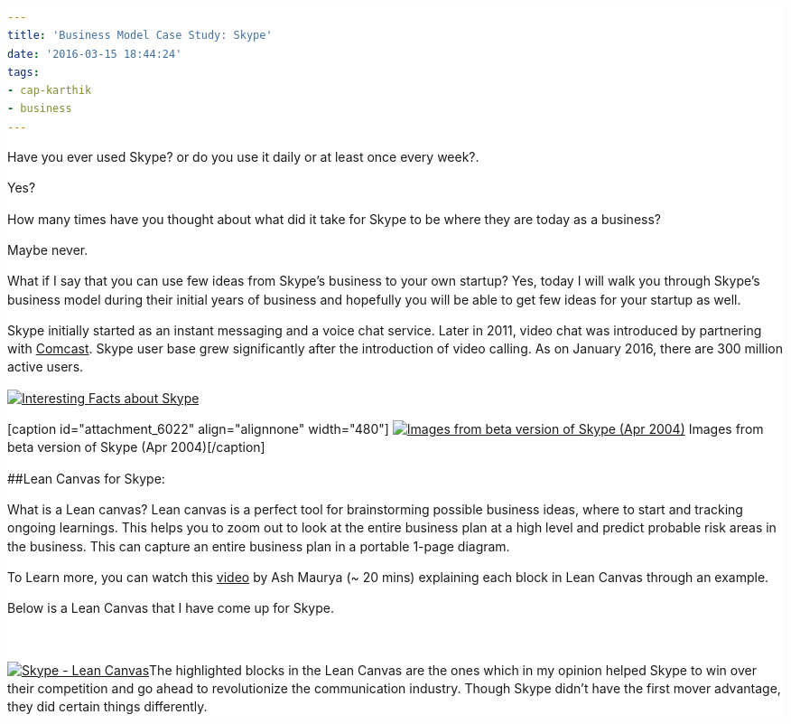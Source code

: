 ```yaml
---
title: 'Business Model Case Study: Skype'
date: '2016-03-15 18:44:24'
tags:
- cap-karthik
- business
---
```


Have you ever used Skype? or do you use it daily or at least once every week?.


Yes?


How many times have you thought about what did it take for Skype to be where they are today as a business?


Maybe never.


What if I say that you can use few ideas from Skype’s business to your own startup? Yes, today I will walk you through Skype’s business model during their initial years of business and hopefully you will be able to get few ideas for your startup as well.

Skype initially started as an instant messaging and a voice chat service. Later in 2011, video chat was introduced by partnering with 
[Comcast](https://en.wikipedia.org/wiki/Comcast). Skype user base grew significantly after the introduction of video calling. As on January 2016, there are 300 million active users.


[![Interesting Facts about Skype](http://www.multunus.com/wp-content/uploads/2016/03/Interesting-Facts-about-Skype.jpg)](http://www.multunus.com/wp-content/uploads/2016/03/Interesting-Facts-about-Skype.jpg)

[caption id="attachment_6022" align="alignnone" width="480"]
[![ Images from beta version of Skype (Apr 2004)](http://www.multunus.com/wp-content/uploads/2016/03/Skype-beta-version.jpg)](http://www.multunus.com/wp-content/uploads/2016/03/Skype-beta-version.jpg) Images from beta version of Skype (Apr 2004)[/caption]


##Lean Canvas for Skype:


What is a Lean canvas? Lean canvas is a perfect tool for brainstorming possible business ideas, where to start and tracking ongoing learnings. This helps you to zoom out to look at the entire business plan at a high level and predict probable risk areas in the business. This can capture an entire business plan in a portable 1-page diagram.

To Learn more, you can watch this 
[video](https://www.youtube.com/watch?v=7o8uYdUaFR4) by Ash Maurya (~ 20 mins) explaining each block in Lean Canvas through an example.

Below is a Lean Canvas that I have come up for Skype.

 


[![Skype - Lean Canvas](http://www.multunus.com/wp-content/uploads/2016/03/Skype-Lean-Canvas.jpg)](http://www.multunus.com/wp-content/uploads/2016/03/Skype-Lean-Canvas.jpg)The highlighted blocks in the Lean Canvas are the ones which in my opinion helped Skype to win over their competition and go ahead to revolutionize the communication industry. Though Skype didn’t have the first mover advantage, they did certain things differently.
